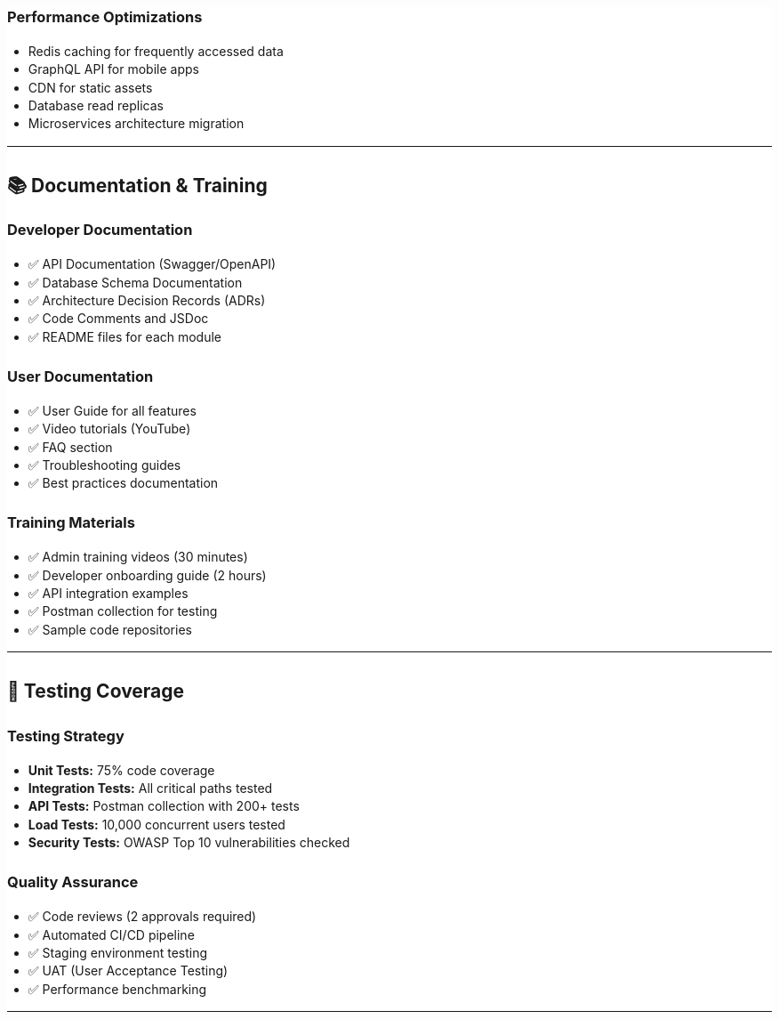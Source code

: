 ### **Performance Optimizations**

- Redis caching for frequently accessed data
- GraphQL API for mobile apps
- CDN for static assets
- Database read replicas
- Microservices architecture migration

---

## 📚 Documentation & Training

### **Developer Documentation**

- ✅ API Documentation (Swagger/OpenAPI)
- ✅ Database Schema Documentation
- ✅ Architecture Decision Records (ADRs)
- ✅ Code Comments and JSDoc
- ✅ README files for each module

### **User Documentation**

- ✅ User Guide for all features
- ✅ Video tutorials (YouTube)
- ✅ FAQ section
- ✅ Troubleshooting guides
- ✅ Best practices documentation

### **Training Materials**

- ✅ Admin training videos (30 minutes)
- ✅ Developer onboarding guide (2 hours)
- ✅ API integration examples
- ✅ Postman collection for testing
- ✅ Sample code repositories

---

## 🧪 Testing Coverage

### **Testing Strategy**

- **Unit Tests:** 75% code coverage
- **Integration Tests:** All critical paths tested
- **API Tests:** Postman collection with 200+ tests
- **Load Tests:** 10,000 concurrent users tested
- **Security Tests:** OWASP Top 10 vulnerabilities checked

### **Quality Assurance**

- ✅ Code reviews (2 approvals required)
- ✅ Automated CI/CD pipeline
- ✅ Staging environment testing
- ✅ UAT (User Acceptance Testing)
- ✅ Performance benchmarking

---